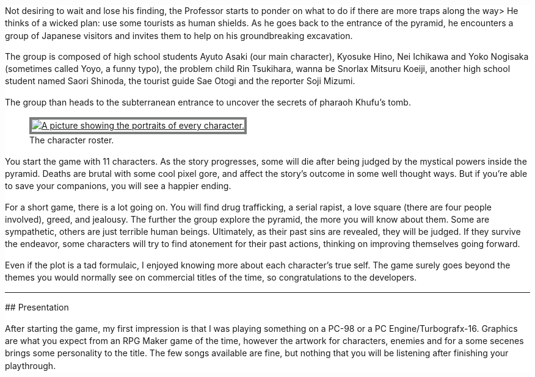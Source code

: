 Not desiring to wait and lose his finding, the Professor starts to ponder on what to do if there are more traps along the way> He thinks of a wicked plan: use some tourists as human shields. As he goes back to the entrance of the pyramid, he encounters a group of Japanese visitors and invites them to help on his groundbreaking excavation.

The group is composed of high school students Ayuto Asaki (our main character), Kyosuke Hino, Nei Ichikawa and Yoko Nogisaka (sometimes called Yoyo, a funny typo), the problem child Rin Tsukihara, wanna be Snorlax Mitsuru Koeiji, another high school student named Saori Shinoda, the tourist guide Sae Otogi and the reporter Soji Mizumi.

The group than heads to the subterranean entrance to uncover the secrets of pharaoh Khufu’s tomb.

<div class="adiv">
 <figure>
	<a target="_blank" href="https://res.cloudinary.com/backlogrpgs/image/upload/v1644377297/peret/png/peretfaces.png" title="A bunch of misfits.">
    <picture>
    <source srcset="https://res.cloudinary.com/backlogrpgs/image/upload/v1644376132/peret/peretfaces.webp">
	<img src="https://res.cloudinary.com/backlogrpgs/image/upload/v1644376792/peret/jpg/peretfaces.jpg" alt="A picture showing the portraits of every character." style="border: 4px solid #7b7d7d;">
	</picture></a>
	<figcaption>The character roster.</figcaption>
</figure>
</div>

You start the game with 11 characters. As the story progresses, some will die after being judged by the mystical powers inside the pyramid. Deaths are brutal with some cool pixel gore, and affect the story’s outcome in some well thought ways. But if you’re able to save your companions, you will see a happier ending.

For a short game, there is a lot going on. You will find drug trafficking, a serial rapist, a love square (there are four people involved), greed, and jealousy. The further the group explore the pyramid, the more you will know about them. Some are sympathetic, others are just terrible human beings. Ultimately, as their past sins are revealed, they will be judged. If they survive the endeavor, some characters will try to find atonement for their past actions, thinking on improving themselves going forward. 

Even if the plot is a tad formulaic, I enjoyed knowing more about each character’s true self. The game surely goes beyond the themes you would normally see on commercial titles of the time, so congratulations to the developers.


<div class="video-responsive">
<iframe style="width:560; height=315; border: 4px solid #7b7d7d;" src="https://www.youtube-nocookie.com/embed/zNem1lYOgrg" title="YouTube video player" frameborder="0" allow="accelerometer; autoplay; clipboard-write; encrypted-media; gyroscope; picture-in-picture" allowfullscreen></iframe>
</div>

<hr>
## Presentation

After starting the game, my first impression is that I was playing something on a PC-98 or a PC Engine/Turbografx-16. Graphics are what you expect from an RPG Maker game of the time, however the artwork for characters, enemies and for a some secenes brings some personality to the title. The few songs available are fine, but nothing that you will be listening after finishing your playthrough.
